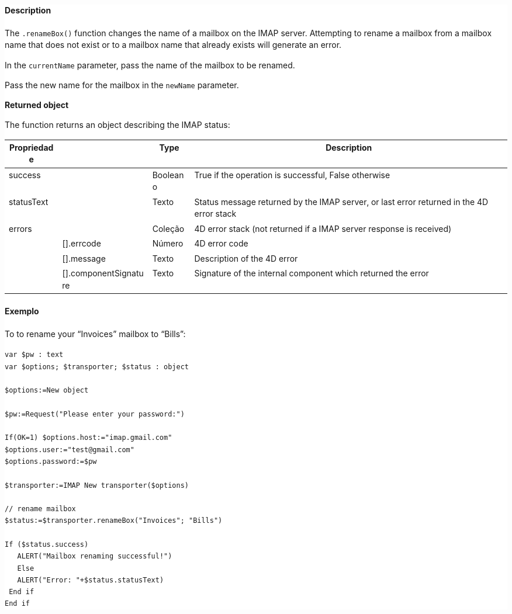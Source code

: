

#### Description

The `.renameBox()` function changes the name of a mailbox on the IMAP server. Attempting to rename a mailbox from a mailbox name that does not exist or to a mailbox name that already exists will generate an error.

In the `currentName` parameter, pass the name of the mailbox to be renamed.

Pass the new name for the mailbox in the `newName` parameter.


**Returned object**

The function returns an object describing the IMAP status:

| Propriedade |                         | Type     | Description                                                                              |
| ----------- | ----------------------- | -------- | ---------------------------------------------------------------------------------------- |
| success     |                         | Booleano | True if the operation is successful, False otherwise                                     |
| statusText  |                         | Texto    | Status message returned by the IMAP server, or last error returned in the 4D error stack |
| errors      |                         | Coleção  | 4D error stack (not returned if a IMAP server response is received)                      |
|             | \[].errcode            | Número   | 4D error code                                                                            |
|             | \[].message            | Texto    | Description of the 4D error                                                              |
|             | \[].componentSignature | Texto    | Signature of the internal component which returned the error                             |


#### Exemplo

To to rename your “Invoices” mailbox to “Bills”:

```4d
var $pw : text
var $options; $transporter; $status : object

$options:=New object

$pw:=Request("Please enter your password:")

If(OK=1) $options.host:="imap.gmail.com"
$options.user:="test@gmail.com"
$options.password:=$pw

$transporter:=IMAP New transporter($options)

// rename mailbox
$status:=$transporter.renameBox("Invoices"; "Bills")

If ($status.success)
   ALERT("Mailbox renaming successful!")
   Else
   ALERT("Error: "+$status.statusText)
 End if
End if
```
